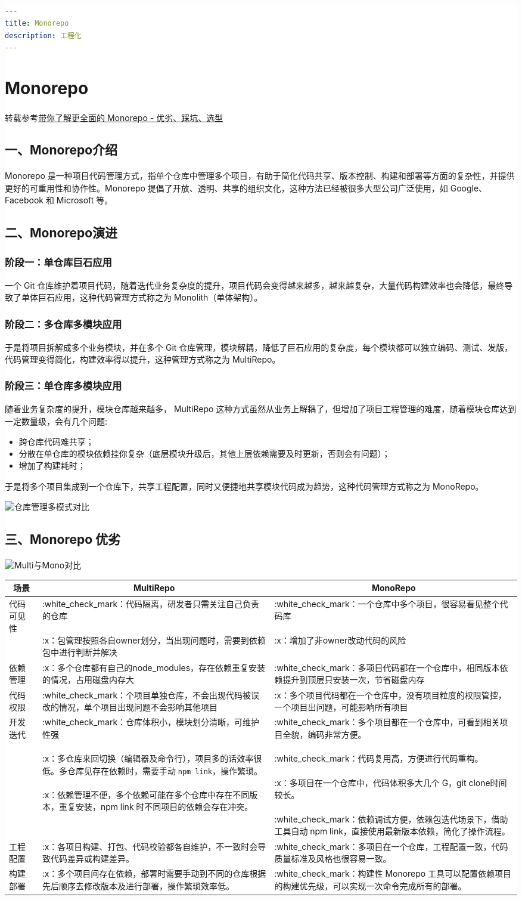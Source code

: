 ```yaml
---
title: Monorepo
description: 工程化
---
```


# Monorepo

转载参考[带你了解更全面的 Monorepo - 优劣、踩坑、选型](https://juejin.cn/post/7215886869199896637?searchId=202404182031373E5EA02201ECEA18BAC6)

## 一、Monorepo介绍

Monorepo 是一种项目代码管理方式，指单个仓库中管理多个项目，有助于简化代码共享、版本控制、构建和部署等方面的复杂性，并提供更好的可重用性和协作性。Monorepo 提倡了开放、透明、共享的组织文化，这种方法已经被很多大型公司广泛使用，如 Google、Facebook 和 Microsoft 等。

## 二、Monorepo演进

### 阶段一：单仓库巨石应用

一个 Git 仓库维护着项目代码，随着迭代业务复杂度的提升，项目代码会变得越来越多，越来越复杂，大量代码构建效率也会降低，最终导致了单体巨石应用，这种代码管理方式称之为 Monolith（单体架构）。

### 阶段二：多仓库多模块应用

于是将项目拆解成多个业务模块，并在多个 Git 仓库管理，模块解耦，降低了巨石应用的复杂度，每个模块都可以独立编码、测试、发版，代码管理变得简化，构建效率得以提升，这种管理方式称之为 MultiRepo。

### 阶段三：单仓库多模块应用

随着业务复杂度的提升，模块仓库越来越多， MultiRepo 这种方式虽然从业务上解耦了，但增加了项目工程管理的难度，随着模块仓库达到一定数量级，会有几个问题:

* 跨仓库代码难共享；
* 分散在单仓库的模块依赖挂你复杂（底层模块升级后，其他上层依赖需要及时更新，否则会有问题）；
* 增加了构建耗时；

于是将多个项目集成到一个仓库下，共享工程配置，同时又便捷地共享模块代码成为趋势，这种代码管理方式称之为 MonoRepo。

![仓库管理多模式对比](/imgs/summary-middle/engineering/package_monorepo_1.png)

## 三、Monorepo 优劣

![Multi与Mono对比](/imgs/summary-middle/engineering/package_monorepo_2.png)

| 场景 | MultiRepo | MonoRepo |
| --- | --- | --- |
| 代码可见性 | :white_check_mark：代码隔离，研发者只需关注自己负责的仓库<br/><br/>:x：包管理按照各自owner划分，当出现问题时，需要到依赖包中进行判断并解决 | :white_check_mark：一个仓库中多个项目，很容易看见整个代码库<br/><br/>:x：增加了非owner改动代码的风险 |
| 依赖管理 | :x：多个仓库都有自己的node_modules，存在依赖重复安装的情况，占用磁盘内存大 | :white_check_mark：多项目代码都在一个仓库中，相同版本依赖提升到顶层只安装一次，节省磁盘内存 |
| 代码权限 | :white_check_mark：个项目单独仓库，不会出现代码被误改的情况，单个项目出现问题不会影响其他项目 | :x：多个项目代码都在一个仓库中，没有项目粒度的权限管控，一个项目出问题，可能影响所有项目 |
| 开发迭代 | :white_check_mark：仓库体积小，模块划分清晰，可维护性强<br/><br/>:x：多仓库来回切换（编辑器及命令行），项目多的话效率很低。多仓库见存在依赖时，需要手动 `npm link`，操作繁琐。<br/><br/>:x：依赖管理不便，多个依赖可能在多个仓库中存在不同版本，重复安装，npm link 时不同项目的依赖会存在冲突。 | :white_check_mark：多个项目都在一个仓库中，可看到相关项目全貌，编码非常方便。<br/><br/>:white_check_mark：代码复用高，方便进行代码重构。<br/><br/>:x：多项目在一个仓库中，代码体积多大几个 G，git clone时间较长。<br/><br/>:white_check_mark：依赖调试方便，依赖包迭代场景下，借助工具自动 npm link，直接使用最新版本依赖，简化了操作流程。 |
| 工程配置 | :x：各项目构建、打包、代码校验都各自维护，不一致时会导致代码差异或构建差异。 | :white_check_mark：多项目在一个仓库，工程配置一致，代码质量标准及风格也很容易一致。 |
| 构建部署 | :x：多个项目间存在依赖，部署时需要手动到不同的仓库根据先后顺序去修改版本及进行部署，操作繁琐效率低。 | :white_check_mark：构建性 Monorepo 工具可以配置依赖项目的构建优先级，可以实现一次命令完成所有的部署。 |
